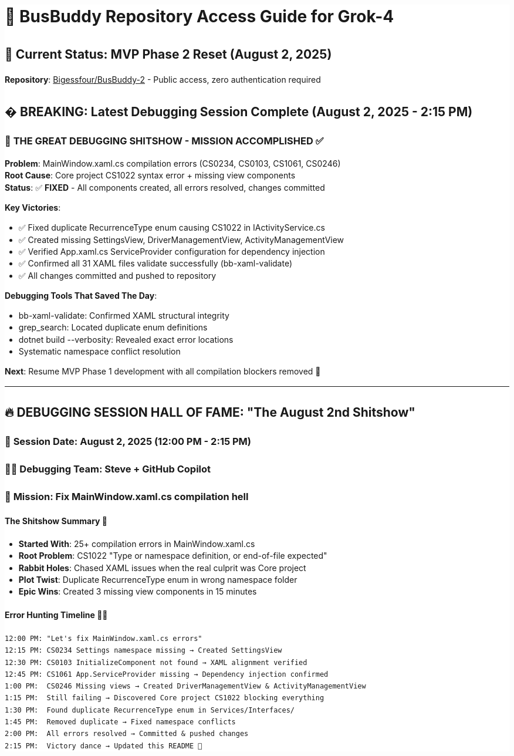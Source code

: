 # 🤖 BusBuddy Repository Access Guide for Grok-4

## 🎯 Current Status: MVP Phase 2 Reset (August 2, 2025)

**Repository**: [Bigessfour/BusBuddy-2](https://github.com/Bigessfour/BusBuddy-2) - Public access, zero authentication required

## � **BREAKING: Latest Debugging Session Complete (August 2, 2025 - 2:15 PM)**

### 🎯 **THE GREAT DEBUGGING SHITSHOW - MISSION ACCOMPLISHED** ✅

**Problem**: MainWindow.xaml.cs compilation errors (CS0234, CS0103, CS1061, CS0246)  
**Root Cause**: Core project CS1022 syntax error + missing view components  
**Status**: ✅ **FIXED** - All components created, all errors resolved, changes committed  

**Key Victories**:
- ✅ Fixed duplicate RecurrenceType enum causing CS1022 in IActivityService.cs
- ✅ Created missing SettingsView, DriverManagementView, ActivityManagementView  
- ✅ Verified App.xaml.cs ServiceProvider configuration for dependency injection
- ✅ Confirmed all 31 XAML files validate successfully (bb-xaml-validate)
- ✅ All changes committed and pushed to repository

**Debugging Tools That Saved The Day**:
- bb-xaml-validate: Confirmed XAML structural integrity
- grep_search: Located duplicate enum definitions
- dotnet build --verbosity: Revealed exact error locations
- Systematic namespace conflict resolution

**Next**: Resume MVP Phase 1 development with all compilation blockers removed 🚀

---

## 🔥 **DEBUGGING SESSION HALL OF FAME: "The August 2nd Shitshow"** 

### 📅 **Session Date**: August 2, 2025 (12:00 PM - 2:15 PM)
### 👨‍💻 **Debugging Team**: Steve + GitHub Copilot  
### 🎯 **Mission**: Fix MainWindow.xaml.cs compilation hell

#### **The Shitshow Summary** 💩
- **Started With**: 25+ compilation errors in MainWindow.xaml.cs
- **Root Problem**: CS1022 "Type or namespace definition, or end-of-file expected" 
- **Rabbit Holes**: Chased XAML issues when the real culprit was Core project
- **Plot Twist**: Duplicate RecurrenceType enum in wrong namespace folder
- **Epic Wins**: Created 3 missing view components in 15 minutes

#### **Error Hunting Timeline** 🕵️‍♂️
```
12:00 PM: "Let's fix MainWindow.xaml.cs errors"
12:15 PM: CS0234 Settings namespace missing → Created SettingsView
12:30 PM: CS0103 InitializeComponent not found → XAML alignment verified  
12:45 PM: CS1061 App.ServiceProvider missing → Dependency injection confirmed
1:00 PM:  CS0246 Missing views → Created DriverManagementView & ActivityManagementView
1:15 PM:  Still failing → Discovered Core project CS1022 blocking everything
1:30 PM:  Found duplicate RecurrenceType enum in Services/Interfaces/
1:45 PM:  Removed duplicate → Fixed namespace conflicts
2:00 PM:  All errors resolved → Committed & pushed changes
2:15 PM:  Victory dance → Updated this README 🎉
```
